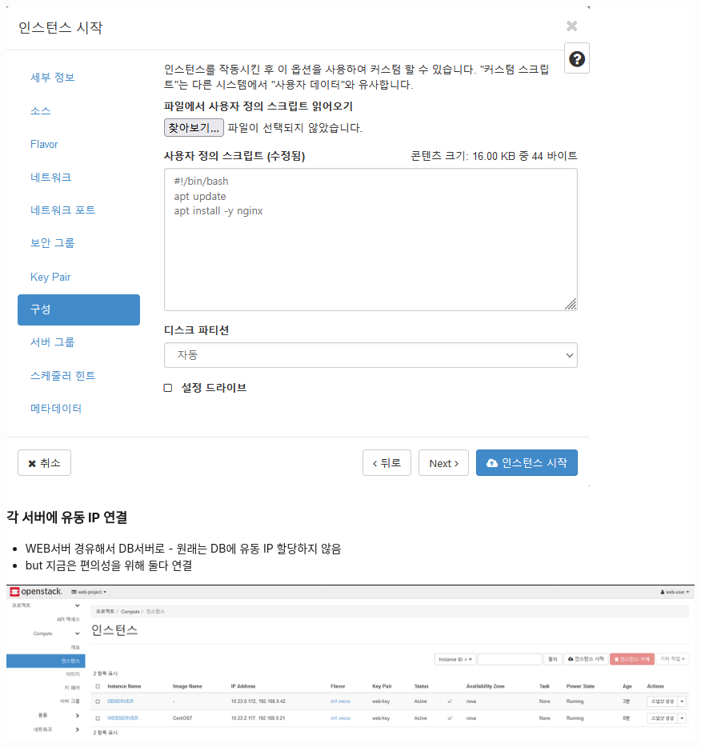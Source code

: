 ![image-20220506173245761](md-images/0506/image-20220506173245761.png)



### 각 서버에 유동 IP 연결

* WEB서버 경유해서 DB서버로 - 원래는 DB에 유동 IP 할당하지 않음
* but 지금은 편의성을 위해 둘다 연결

![image-20220506173707634](md-images/0506/image-20220506173707634.png)


